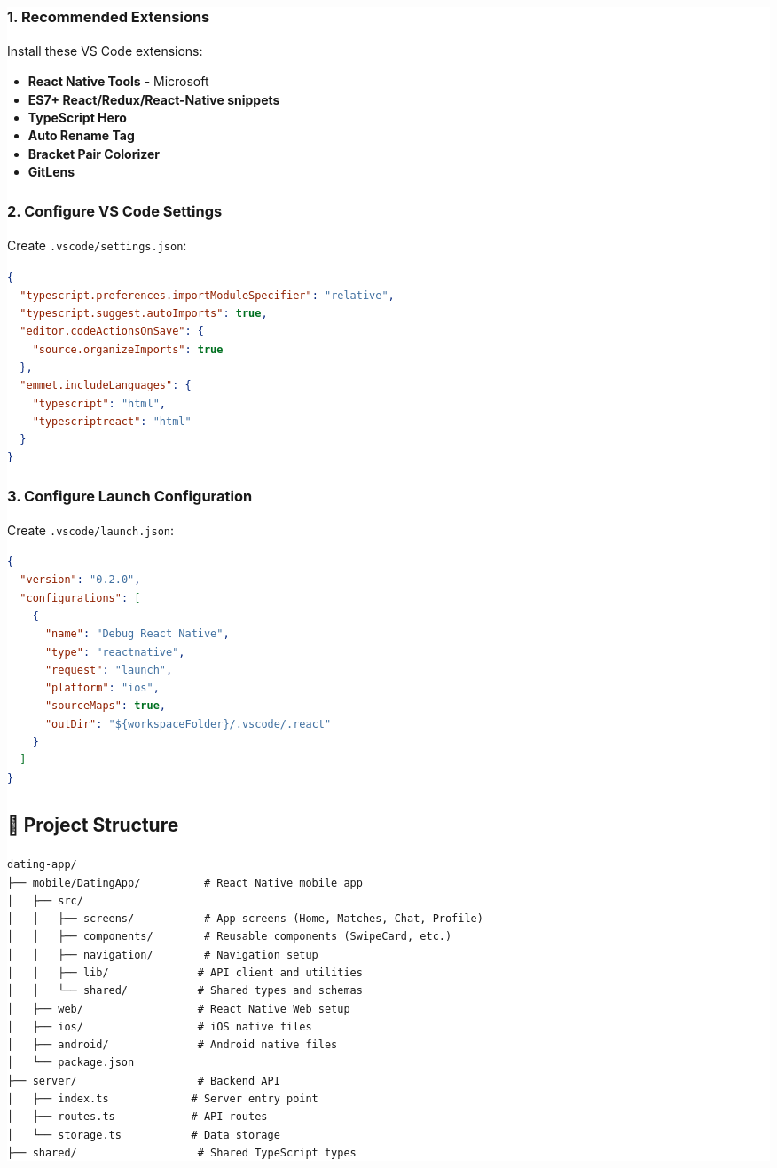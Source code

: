 ### 1. Recommended Extensions
Install these VS Code extensions:
- **React Native Tools** - Microsoft
- **ES7+ React/Redux/React-Native snippets**
- **TypeScript Hero**
- **Auto Rename Tag**
- **Bracket Pair Colorizer**
- **GitLens**

### 2. Configure VS Code Settings
Create `.vscode/settings.json`:
```json
{
  "typescript.preferences.importModuleSpecifier": "relative",
  "typescript.suggest.autoImports": true,
  "editor.codeActionsOnSave": {
    "source.organizeImports": true
  },
  "emmet.includeLanguages": {
    "typescript": "html",
    "typescriptreact": "html"
  }
}
```

### 3. Configure Launch Configuration
Create `.vscode/launch.json`:
```json
{
  "version": "0.2.0",
  "configurations": [
    {
      "name": "Debug React Native",
      "type": "reactnative",
      "request": "launch",
      "platform": "ios",
      "sourceMaps": true,
      "outDir": "${workspaceFolder}/.vscode/.react"
    }
  ]
}
```

## 📁 Project Structure

```
dating-app/
├── mobile/DatingApp/          # React Native mobile app
│   ├── src/
│   │   ├── screens/           # App screens (Home, Matches, Chat, Profile)
│   │   ├── components/        # Reusable components (SwipeCard, etc.)
│   │   ├── navigation/        # Navigation setup
│   │   ├── lib/              # API client and utilities
│   │   └── shared/           # Shared types and schemas
│   ├── web/                  # React Native Web setup
│   ├── ios/                  # iOS native files
│   ├── android/              # Android native files
│   └── package.json
├── server/                   # Backend API
│   ├── index.ts             # Server entry point
│   ├── routes.ts            # API routes
│   └── storage.ts           # Data storage
├── shared/                   # Shared TypeScript types
```